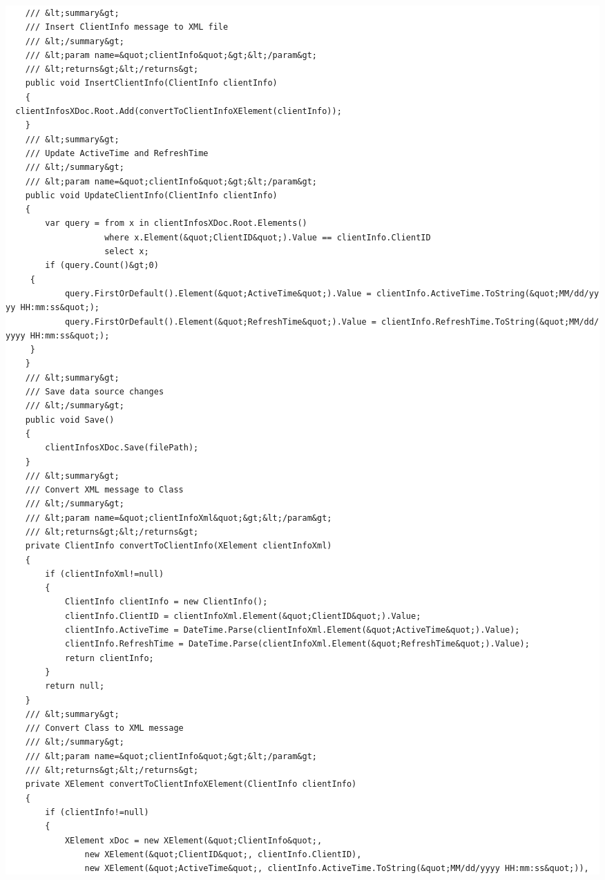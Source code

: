         /// &lt;summary&gt;
        /// Insert ClientInfo message to XML file
        /// &lt;/summary&gt;
        /// &lt;param name=&quot;clientInfo&quot;&gt;&lt;/param&gt;
        /// &lt;returns&gt;&lt;/returns&gt;
        public void InsertClientInfo(ClientInfo clientInfo)
        {  
      clientInfosXDoc.Root.Add(convertToClientInfoXElement(clientInfo));
        }
        /// &lt;summary&gt;
        /// Update ActiveTime and RefreshTime
        /// &lt;/summary&gt;
        /// &lt;param name=&quot;clientInfo&quot;&gt;&lt;/param&gt;
        public void UpdateClientInfo(ClientInfo clientInfo)
        {
            var query = from x in clientInfosXDoc.Root.Elements()
                        where x.Element(&quot;ClientID&quot;).Value == clientInfo.ClientID
                        select x;
            if (query.Count()&gt;0)
         {
                query.FirstOrDefault().Element(&quot;ActiveTime&quot;).Value = clientInfo.ActiveTime.ToString(&quot;MM/dd/yyyy HH:mm:ss&quot;);
                query.FirstOrDefault().Element(&quot;RefreshTime&quot;).Value = clientInfo.RefreshTime.ToString(&quot;MM/dd/yyyy HH:mm:ss&quot;);
         }
        }
        /// &lt;summary&gt;
        /// Save data source changes
        /// &lt;/summary&gt;
        public void Save()
        {
            clientInfosXDoc.Save(filePath);
        }
        /// &lt;summary&gt;
        /// Convert XML message to Class
        /// &lt;/summary&gt;
        /// &lt;param name=&quot;clientInfoXml&quot;&gt;&lt;/param&gt;
        /// &lt;returns&gt;&lt;/returns&gt;
        private ClientInfo convertToClientInfo(XElement clientInfoXml)
        {
            if (clientInfoXml!=null)
            {
                ClientInfo clientInfo = new ClientInfo();
                clientInfo.ClientID = clientInfoXml.Element(&quot;ClientID&quot;).Value;
                clientInfo.ActiveTime = DateTime.Parse(clientInfoXml.Element(&quot;ActiveTime&quot;).Value);
                clientInfo.RefreshTime = DateTime.Parse(clientInfoXml.Element(&quot;RefreshTime&quot;).Value);
                return clientInfo;
            }
            return null;
        }
        /// &lt;summary&gt;
        /// Convert Class to XML message
        /// &lt;/summary&gt;
        /// &lt;param name=&quot;clientInfo&quot;&gt;&lt;/param&gt;
        /// &lt;returns&gt;&lt;/returns&gt;
        private XElement convertToClientInfoXElement(ClientInfo clientInfo)
        {
            if (clientInfo!=null)
            {
                XElement xDoc = new XElement(&quot;ClientInfo&quot;,
                    new XElement(&quot;ClientID&quot;, clientInfo.ClientID),
                    new XElement(&quot;ActiveTime&quot;, clientInfo.ActiveTime.ToString(&quot;MM/dd/yyyy HH:mm:ss&quot;)),